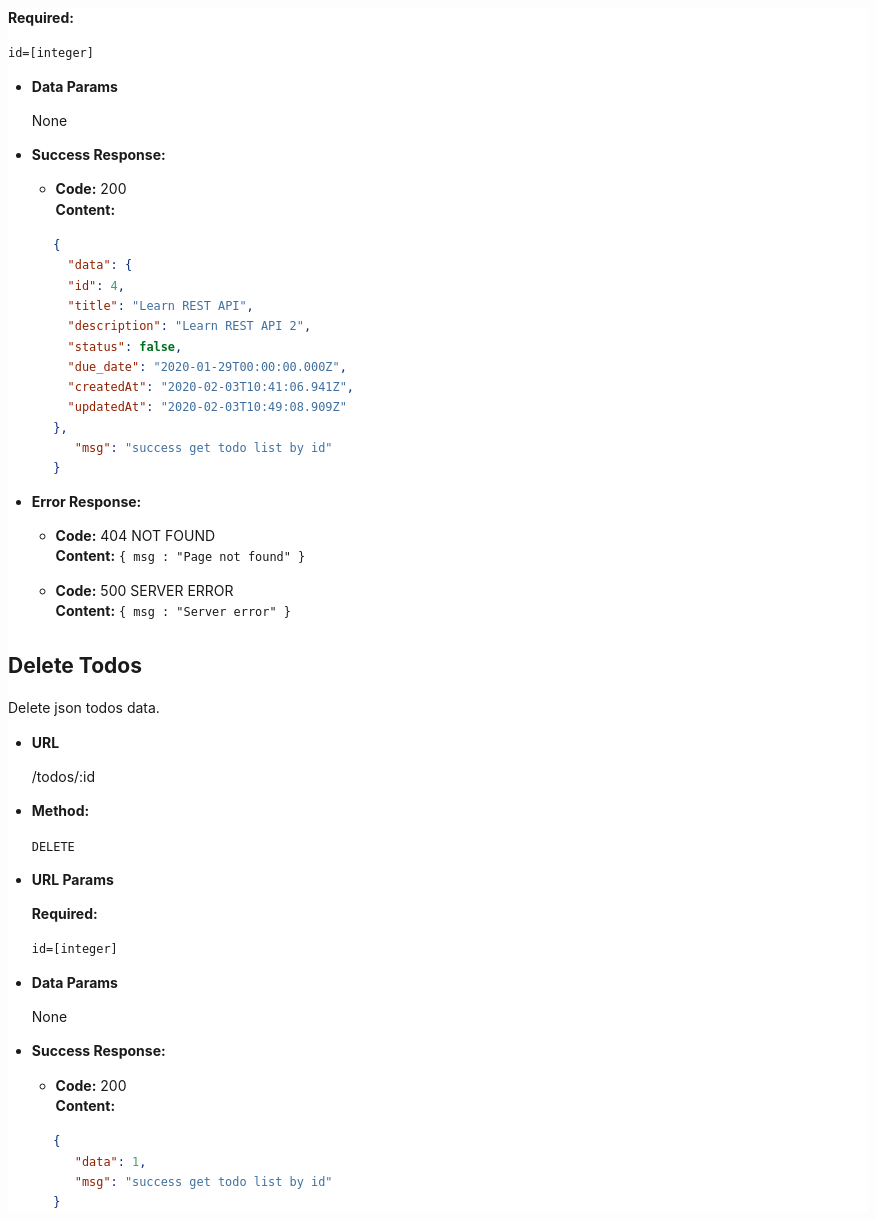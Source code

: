    **Required:**
 
   `id=[integer]`

* **Data Params**

   None   

* **Success Response:**

  * **Code:** 200 <br />
    **Content:** 
   ```json
      {
        "data": {
        "id": 4,
        "title": "Learn REST API",
        "description": "Learn REST API 2",
        "status": false,
        "due_date": "2020-01-29T00:00:00.000Z",
        "createdAt": "2020-02-03T10:41:06.941Z",
        "updatedAt": "2020-02-03T10:49:08.909Z"
      },
         "msg": "success get todo list by id"
      }
   ```
 
* **Error Response:**

  * **Code:** 404 NOT FOUND <br />
    **Content:** `{ msg : "Page not found" }`

  * **Code:** 500 SERVER ERROR <br />
    **Content:** `{ msg : "Server error" }`


**Delete Todos**
----
  Delete json todos data.

* **URL**

  /todos/:id

* **Method:**

  `DELETE`
  
*  **URL Params**

   **Required:**
 
   `id=[integer]`

* **Data Params**
   
   None

* **Success Response:**

  * **Code:** 200 <br />
    **Content:** 
   ```json
      {
         "data": 1,
         "msg": "success get todo list by id"
      }
   ```
